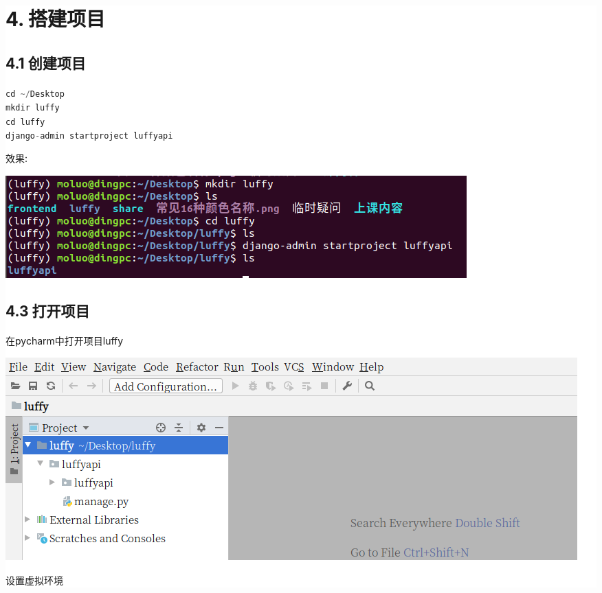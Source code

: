 

# 4. 搭建项目

## 4.1 创建项目

```python
cd ~/Desktop
mkdir luffy
cd luffy
django-admin startproject luffyapi
```

效果:

![image-20191119211725342-1574404158605](1-环境搭建.assets/image-20191119211725342-1574404158605.png)



## 4.3 打开项目

在pycharm中打开项目luffy

![image-20191119212011711-1574404158605](1-环境搭建.assets/image-20191119212011711-1574404158605.png)

设置虚拟环境
